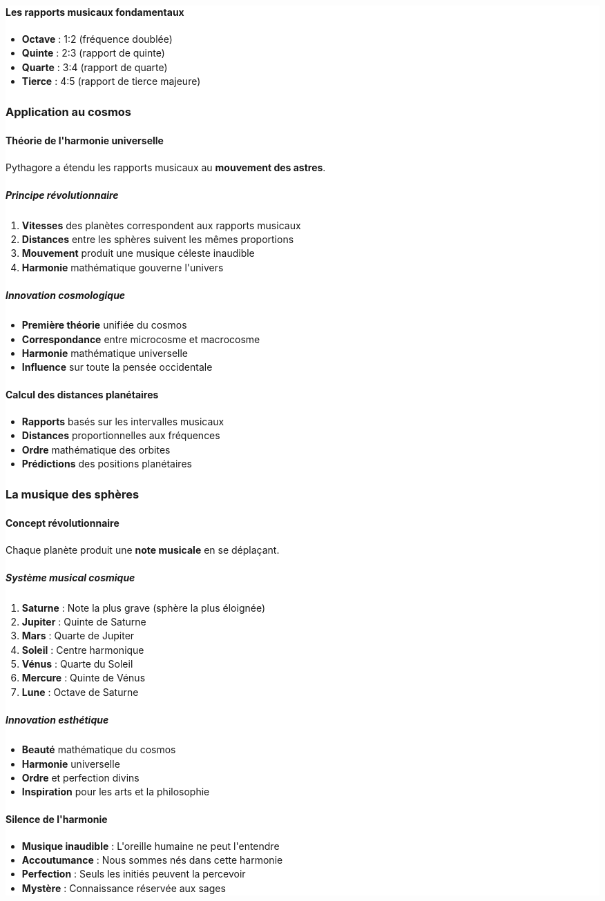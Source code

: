 #### **Les rapports musicaux fondamentaux**
- **Octave** : 1:2 (fréquence doublée)
- **Quinte** : 2:3 (rapport de quinte)
- **Quarte** : 3:4 (rapport de quarte)
- **Tierce** : 4:5 (rapport de tierce majeure)

### **Application au cosmos**

#### **Théorie de l'harmonie universelle**
Pythagore a étendu les rapports musicaux au **mouvement des astres**.

##### **Principe révolutionnaire**
1. **Vitesses** des planètes correspondent aux rapports musicaux
2. **Distances** entre les sphères suivent les mêmes proportions
3. **Mouvement** produit une musique céleste inaudible
4. **Harmonie** mathématique gouverne l'univers

##### **Innovation cosmologique**
- **Première théorie** unifiée du cosmos
- **Correspondance** entre microcosme et macrocosme
- **Harmonie** mathématique universelle
- **Influence** sur toute la pensée occidentale

#### **Calcul des distances planétaires**
- **Rapports** basés sur les intervalles musicaux
- **Distances** proportionnelles aux fréquences
- **Ordre** mathématique des orbites
- **Prédictions** des positions planétaires

### **La musique des sphères**

#### **Concept révolutionnaire**
Chaque planète produit une **note musicale** en se déplaçant.

##### **Système musical cosmique**
1. **Saturne** : Note la plus grave (sphère la plus éloignée)
2. **Jupiter** : Quinte de Saturne
3. **Mars** : Quarte de Jupiter
4. **Soleil** : Centre harmonique
5. **Vénus** : Quarte du Soleil
6. **Mercure** : Quinte de Vénus
7. **Lune** : Octave de Saturne

##### **Innovation esthétique**
- **Beauté** mathématique du cosmos
- **Harmonie** universelle
- **Ordre** et perfection divins
- **Inspiration** pour les arts et la philosophie

#### **Silence de l'harmonie**
- **Musique inaudible** : L'oreille humaine ne peut l'entendre
- **Accoutumance** : Nous sommes nés dans cette harmonie
- **Perfection** : Seuls les initiés peuvent la percevoir
- **Mystère** : Connaissance réservée aux sages
